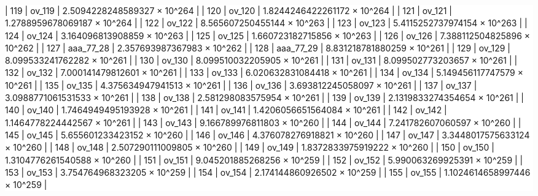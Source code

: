 | 119 | ov_119 | 2.5094228248589327 × 10^264 |
| 120 | ov_120 | 1.8244246422261172 × 10^264 |
| 121 | ov_121 | 1.2788959678069187 × 10^264 |
| 122 | ov_122 | 8.565607250455144 × 10^263 |
| 123 | ov_123 | 5.4115252737974154 × 10^263 |
| 124 | ov_124 | 3.164096813908859 × 10^263 |
| 125 | ov_125 | 1.660723182715856 × 10^263 |
| 126 | ov_126 | 7.388112504825896 × 10^262 |
| 127 | aaa_77_28 | 2.357693987367983 × 10^262 |
| 128 | aaa_77_29 | 8.831218781880259 × 10^261 |
| 129 | ov_129 | 8.099533241762282 × 10^261 |
| 130 | ov_130 | 8.099510032205905 × 10^261 |
| 131 | ov_131 | 8.099502773203657 × 10^261 |
| 132 | ov_132 | 7.000141479812601 × 10^261 |
| 133 | ov_133 | 6.020632831084418 × 10^261 |
| 134 | ov_134 | 5.149456117747579 × 10^261 |
| 135 | ov_135 | 4.375634947941513 × 10^261 |
| 136 | ov_136 | 3.693812245058097 × 10^261 |
| 137 | ov_137 | 3.0988771061531533 × 10^261 |
| 138 | ov_138 | 2.581298083575954 × 10^261 |
| 139 | ov_139 | 2.1319833274354654 × 10^261 |
| 140 | ov_140 | 1.7464949495193928 × 10^261 |
| 141 | ov_141 | 1.4206056651564084 × 10^261 |
| 142 | ov_142 | 1.1464778224442567 × 10^261 |
| 143 | ov_143 | 9.166789976811803 × 10^260 |
| 144 | ov_144 | 7.241782607060597 × 10^260 |
| 145 | ov_145 | 5.655601233423152 × 10^260 |
| 146 | ov_146 | 4.376078276918821 × 10^260 |
| 147 | ov_147 | 3.3448017575633124 × 10^260 |
| 148 | ov_148 | 2.507290111009805 × 10^260 |
| 149 | ov_149 | 1.8372833975919222 × 10^260 |
| 150 | ov_150 | 1.3104776261540588 × 10^260 |
| 151 | ov_151 | 9.045201885268256 × 10^259 |
| 152 | ov_152 | 5.990063269925391 × 10^259 |
| 153 | ov_153 | 3.754764968323205 × 10^259 |
| 154 | ov_154 | 2.174144860926502 × 10^259 |
| 155 | ov_155 | 1.1024614658997446 × 10^259 |